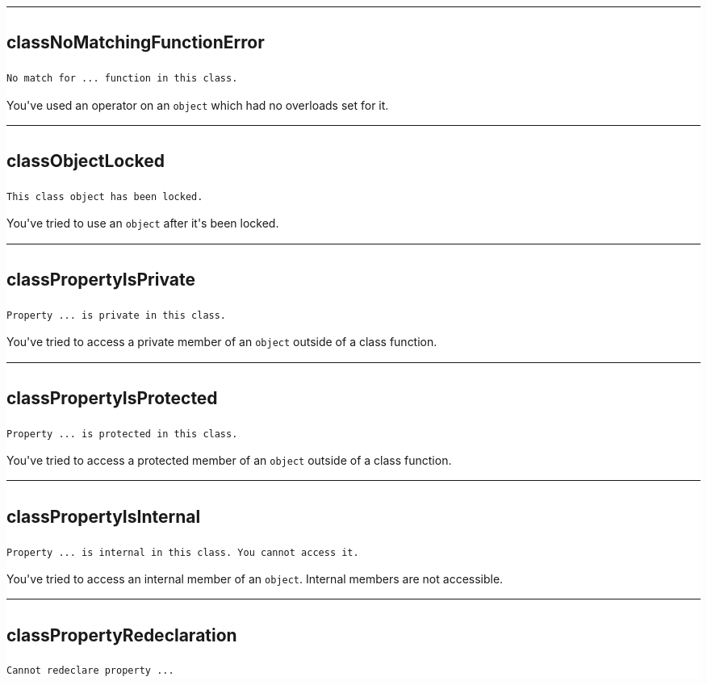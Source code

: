 ----

## classNoMatchingFunctionError

```
No match for ... function in this class.
```

You've used an operator on an `object` which had no overloads set for it.

----

## classObjectLocked

```
This class object has been locked.
```

You've tried to use an `object` after it's been locked.

----

## classPropertyIsPrivate

```
Property ... is private in this class.
```

You've tried to access a private member of an `object` outside of a class function.

----

## classPropertyIsProtected

```
Property ... is protected in this class.
```

You've tried to access a protected member of an `object` outside of a class function.

----

## classPropertyIsInternal

```
Property ... is internal in this class. You cannot access it.
```

You've tried to access an internal member of an `object`. Internal members are not accessible.

----

## classPropertyRedeclaration

```
Cannot redeclare property ...
```
